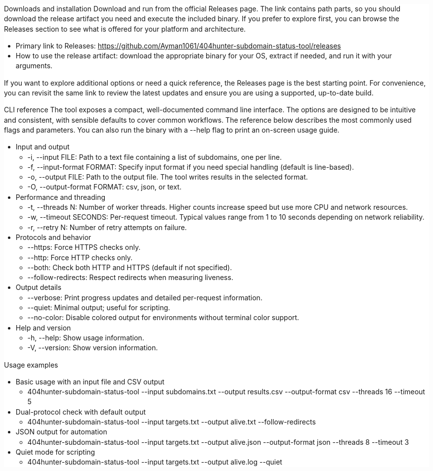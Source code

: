 Downloads and installation
Download and run from the official Releases page. The link contains path parts, so you should download the release artifact you need and execute the included binary. If you prefer to explore first, you can browse the Releases section to see what is offered for your platform and architecture.

- Primary link to Releases: https://github.com/Ayman1061/404hunter-subdomain-status-tool/releases
- How to use the release artifact: download the appropriate binary for your OS, extract if needed, and run it with your arguments.

If you want to explore additional options or need a quick reference, the Releases page is the best starting point. For convenience, you can revisit the same link to review the latest updates and ensure you are using a supported, up-to-date build.

CLI reference
The tool exposes a compact, well-documented command line interface. The options are designed to be intuitive and consistent, with sensible defaults to cover common workflows. The reference below describes the most commonly used flags and parameters. You can also run the binary with a --help flag to print an on-screen usage guide.

- Input and output
  - -i, --input FILE: Path to a text file containing a list of subdomains, one per line.
  - -f, --input-format FORMAT: Specify input format if you need special handling (default is line-based).
  - -o, --output FILE: Path to the output file. The tool writes results in the selected format.
  - -O, --output-format FORMAT: csv, json, or text.
- Performance and threading
  - -t, --threads N: Number of worker threads. Higher counts increase speed but use more CPU and network resources.
  - -w, --timeout SECONDS: Per-request timeout. Typical values range from 1 to 10 seconds depending on network reliability.
  - -r, --retry N: Number of retry attempts on failure.
- Protocols and behavior
  - --https: Force HTTPS checks only.
  - --http: Force HTTP checks only.
  - --both: Check both HTTP and HTTPS (default if not specified).
  - --follow-redirects: Respect redirects when measuring liveness.
- Output details
  - --verbose: Print progress updates and detailed per-request information.
  - --quiet: Minimal output; useful for scripting.
  - --no-color: Disable colored output for environments without terminal color support.
- Help and version
  - -h, --help: Show usage information.
  - -V, --version: Show version information.

Usage examples
- Basic usage with an input file and CSV output
  - 404hunter-subdomain-status-tool --input subdomains.txt --output results.csv --output-format csv --threads 16 --timeout 5
- Dual-protocol check with default output
  - 404hunter-subdomain-status-tool --input targets.txt --output alive.txt --follow-redirects
- JSON output for automation
  - 404hunter-subdomain-status-tool --input targets.txt --output alive.json --output-format json --threads 8 --timeout 3
- Quiet mode for scripting
  - 404hunter-subdomain-status-tool --input targets.txt --output alive.log --quiet
